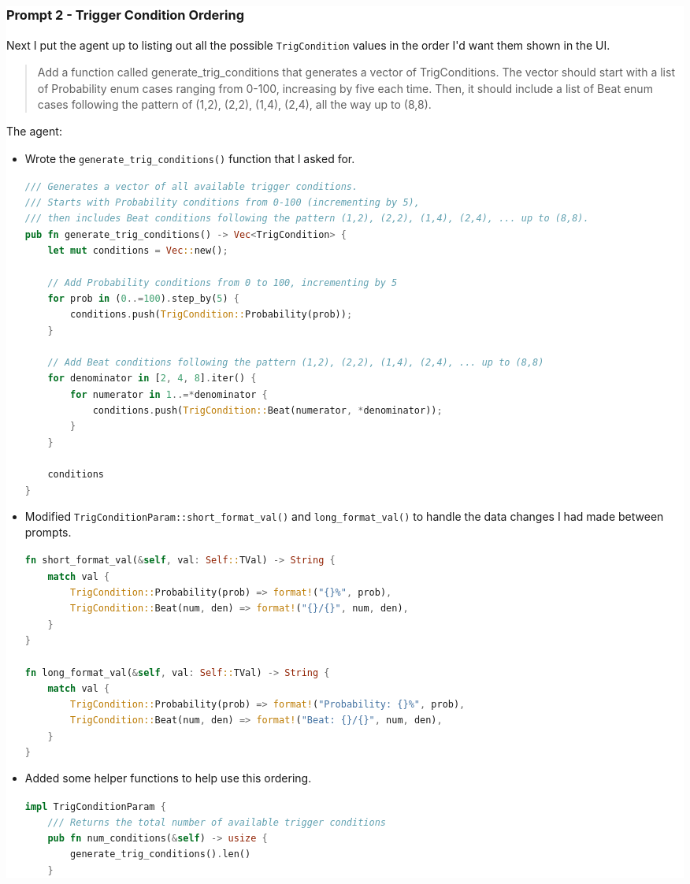 ### Prompt 2 - Trigger Condition Ordering

Next I put the agent up to listing out all the possible `TrigCondition` values in the order I'd want them shown in the UI.

> Add a function called generate_trig_conditions that generates a vector of TrigConditions.
> The vector should start with a list of Probability enum cases ranging from 0-100, increasing by five each time.
> Then, it should include a list of Beat enum cases following the pattern of (1,2), (2,2), (1,4), (2,4), all the way up to (8,8).

The agent:
- Wrote the `generate_trig_conditions()` function that I asked for.
    ```rust
    /// Generates a vector of all available trigger conditions.
    /// Starts with Probability conditions from 0-100 (incrementing by 5),
    /// then includes Beat conditions following the pattern (1,2), (2,2), (1,4), (2,4), ... up to (8,8).
    pub fn generate_trig_conditions() -> Vec<TrigCondition> {
        let mut conditions = Vec::new();

        // Add Probability conditions from 0 to 100, incrementing by 5
        for prob in (0..=100).step_by(5) {
            conditions.push(TrigCondition::Probability(prob));
        }

        // Add Beat conditions following the pattern (1,2), (2,2), (1,4), (2,4), ... up to (8,8)
        for denominator in [2, 4, 8].iter() {
            for numerator in 1..=*denominator {
                conditions.push(TrigCondition::Beat(numerator, *denominator));
            }
        }

        conditions
    }
    ```
- Modified `TrigConditionParam::short_format_val()` and `long_format_val()` to handle the data changes I had made between prompts.
    ```rust
    fn short_format_val(&self, val: Self::TVal) -> String {
        match val {
            TrigCondition::Probability(prob) => format!("{}%", prob),
            TrigCondition::Beat(num, den) => format!("{}/{}", num, den),
        }
    }

    fn long_format_val(&self, val: Self::TVal) -> String {
        match val {
            TrigCondition::Probability(prob) => format!("Probability: {}%", prob),
            TrigCondition::Beat(num, den) => format!("Beat: {}/{}", num, den),
        }
    }
    ```
- Added some helper functions to help use this ordering.
    ```rust
    impl TrigConditionParam {
        /// Returns the total number of available trigger conditions
        pub fn num_conditions(&self) -> usize {
            generate_trig_conditions().len()
        }
